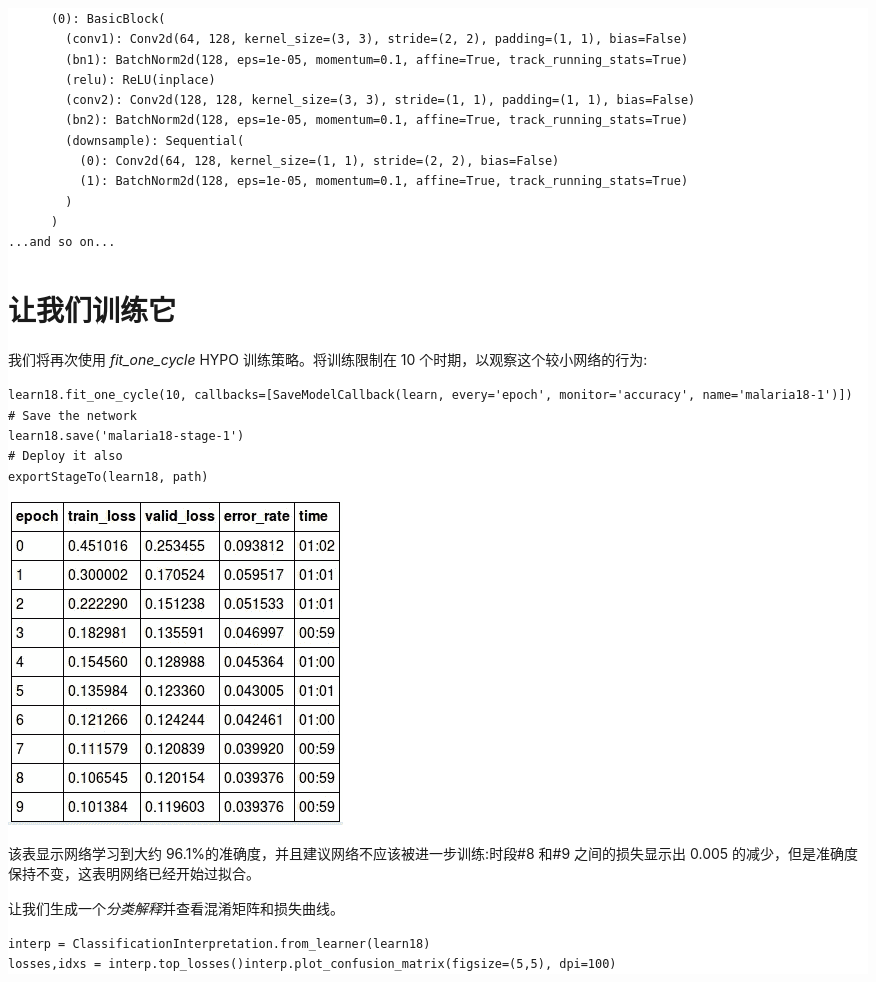 ```
      (0): BasicBlock(
        (conv1): Conv2d(64, 128, kernel_size=(3, 3), stride=(2, 2), padding=(1, 1), bias=False)
        (bn1): BatchNorm2d(128, eps=1e-05, momentum=0.1, affine=True, track_running_stats=True)
        (relu): ReLU(inplace)
        (conv2): Conv2d(128, 128, kernel_size=(3, 3), stride=(1, 1), padding=(1, 1), bias=False)
        (bn2): BatchNorm2d(128, eps=1e-05, momentum=0.1, affine=True, track_running_stats=True)
        (downsample): Sequential(
          (0): Conv2d(64, 128, kernel_size=(1, 1), stride=(2, 2), bias=False)
          (1): BatchNorm2d(128, eps=1e-05, momentum=0.1, affine=True, track_running_stats=True)
        )
      )
...and so on...
```

# 让我们训练它

我们将再次使用 *fit_one_cycle* HYPO 训练策略。将训练限制在 10 个时期，以观察这个较小网络的行为:

```
learn18.fit_one_cycle(10, callbacks=[SaveModelCallback(learn, every='epoch', monitor='accuracy', name='malaria18-1')])
# Save the network
learn18.save('malaria18-stage-1')
# Deploy it also
exportStageTo(learn18, path)
```

![](img/2633fee189f206b6dc51b866660fe5e7.png)

该表显示网络学习到大约 96.1%的准确度，并且建议网络不应该被进一步训练:时段#8 和#9 之间的损失显示出 0.005 的减少，但是准确度保持不变，这表明网络已经开始过拟合。

让我们生成一个*分类解释*并查看混淆矩阵和损失曲线。

```
interp = ClassificationInterpretation.from_learner(learn18)
losses,idxs = interp.top_losses()interp.plot_confusion_matrix(figsize=(5,5), dpi=100)
```
